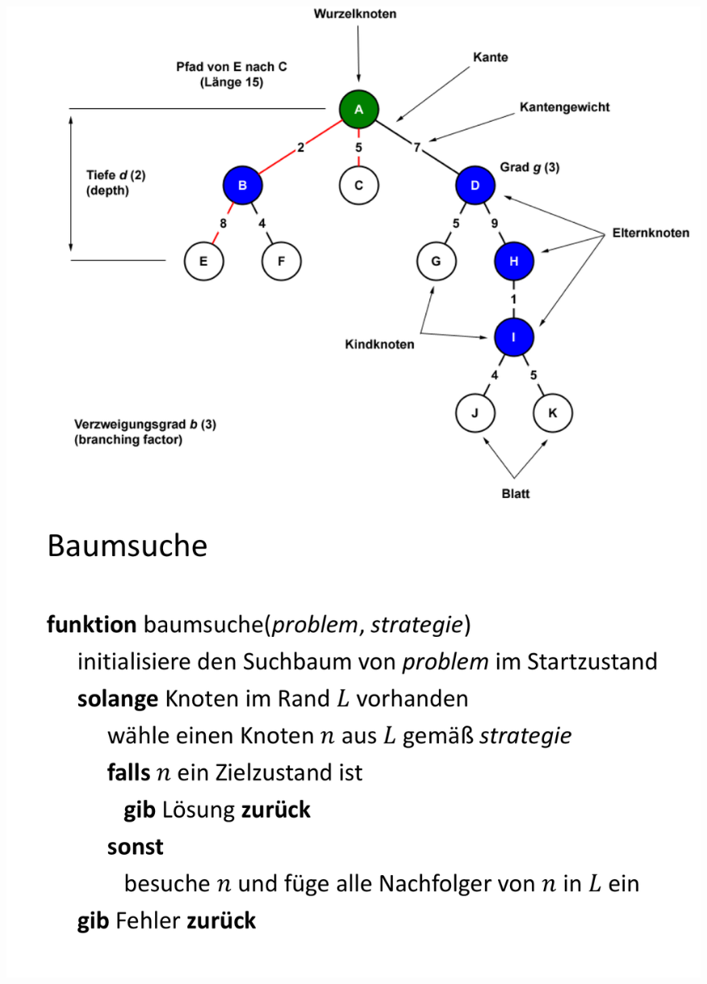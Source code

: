 ![](media/c78ba790fef1dd5e4965e5efcb248e06.png)  
  
![](media/60472b80f2ac45d8e19382f95c7d01a5.png)
